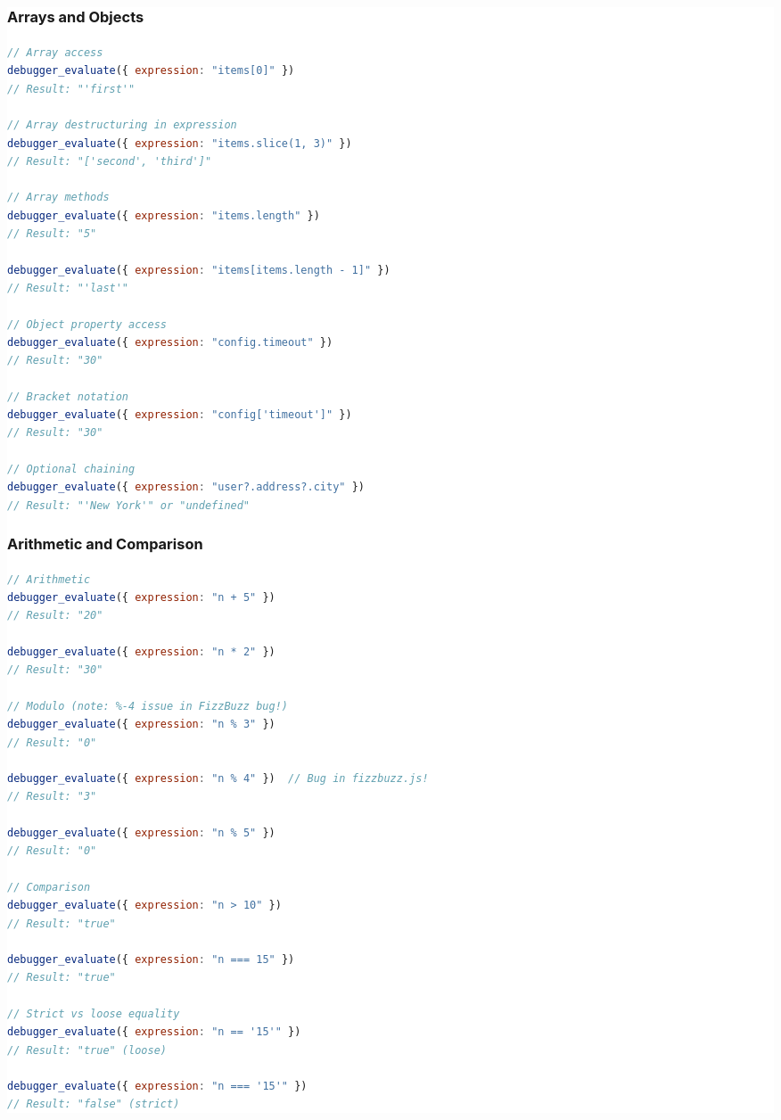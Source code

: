 ### Arrays and Objects

```javascript
// Array access
debugger_evaluate({ expression: "items[0]" })
// Result: "'first'"

// Array destructuring in expression
debugger_evaluate({ expression: "items.slice(1, 3)" })
// Result: "['second', 'third']"

// Array methods
debugger_evaluate({ expression: "items.length" })
// Result: "5"

debugger_evaluate({ expression: "items[items.length - 1]" })
// Result: "'last'"

// Object property access
debugger_evaluate({ expression: "config.timeout" })
// Result: "30"

// Bracket notation
debugger_evaluate({ expression: "config['timeout']" })
// Result: "30"

// Optional chaining
debugger_evaluate({ expression: "user?.address?.city" })
// Result: "'New York'" or "undefined"
```

### Arithmetic and Comparison

```javascript
// Arithmetic
debugger_evaluate({ expression: "n + 5" })
// Result: "20"

debugger_evaluate({ expression: "n * 2" })
// Result: "30"

// Modulo (note: %-4 issue in FizzBuzz bug!)
debugger_evaluate({ expression: "n % 3" })
// Result: "0"

debugger_evaluate({ expression: "n % 4" })  // Bug in fizzbuzz.js!
// Result: "3"

debugger_evaluate({ expression: "n % 5" })
// Result: "0"

// Comparison
debugger_evaluate({ expression: "n > 10" })
// Result: "true"

debugger_evaluate({ expression: "n === 15" })
// Result: "true"

// Strict vs loose equality
debugger_evaluate({ expression: "n == '15'" })
// Result: "true" (loose)

debugger_evaluate({ expression: "n === '15'" })
// Result: "false" (strict)
```